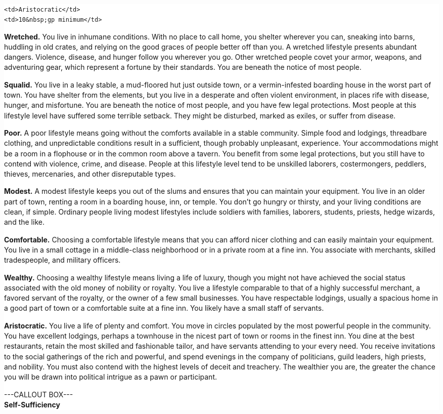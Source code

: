 	<td>Aristocratic</td>
	<td>10&nbsp;gp minimum</td>
</tr>
</tbody>
</table>


**Wretched.** You live in inhumane conditions. With no place to call home, you shelter wherever you can, sneaking into barns, huddling in old crates, and relying on the good graces of people better off than you. A wretched lifestyle presents abundant dangers. Violence, disease, and hunger follow you wherever you go. Other wretched people covet your armor, weapons, and adventuring gear, which represent a fortune by their standards. You are beneath the notice of most people.

**Squalid.** You live in a leaky stable, a mud-floored hut just outside town, or a vermin-infested boarding house in the worst part of town. You have shelter from the elements, but you live in a desperate and often violent environment, in places rife with disease, hunger, and misfortune. You are beneath the notice of most people, and you have few legal protections. Most people at this lifestyle level have suffered some terrible setback. They might be disturbed, marked as exiles, or suffer from disease.

**Poor.** A poor lifestyle means going without the comforts available in a stable community. Simple food and lodgings, threadbare clothing, and unpredictable conditions result in a sufficient, though probably unpleasant, experience. Your accommodations might be a room in a flophouse or in the common room above a tavern. You benefit from some legal protections, but you still have to contend with violence, crime, and disease. People at this lifestyle level tend to be unskilled laborers, costermongers, peddlers, thieves, mercenaries, and other disreputable types.

**Modest.** A modest lifestyle keeps you out of the slums and ensures that you can maintain your equipment. You live in an older part of town, renting a room in a boarding house, inn, or temple. You don’t go hungry or thirsty, and your living conditions are clean, if simple. Ordinary people living modest lifestyles include soldiers with families, laborers, students, priests, hedge wizards, and the like.

**Comfortable.** Choosing a comfortable lifestyle means that you can afford nicer clothing and can easily maintain your equipment. You live in a small cottage in a middle-class neighborhood or in a private room at a fine inn. You associate with merchants, skilled tradespeople, and military officers.

**Wealthy.** Choosing a wealthy lifestyle means living a life of luxury, though you might not have achieved the social status associated with the old money of nobility or royalty. You live a lifestyle comparable to that of a highly successful merchant, a favored servant of the royalty, or the owner of a few small businesses. You have respectable lodgings, usually a spacious home in a good part of town or a comfortable suite at a fine inn. You likely have a small staff of servants.

**Aristocratic.** You live a life of plenty and comfort. You move in circles populated by the most powerful people in the community. You have excellent lodgings, perhaps a townhouse in the nicest part of town or rooms in the finest inn. You dine at the best restaurants, retain the most skilled and fashionable tailor, and have servants attending to your every need. You receive invitations to the social gatherings of the rich and powerful, and spend evenings in the company of politicians, guild leaders, high priests, and nobility. You must also contend with the highest levels of deceit and treachery. The wealthier you are, the greater the chance you will be drawn into political intrigue as a pawn or participant.


---CALLOUT BOX---  
**Self-Sufficiency**
